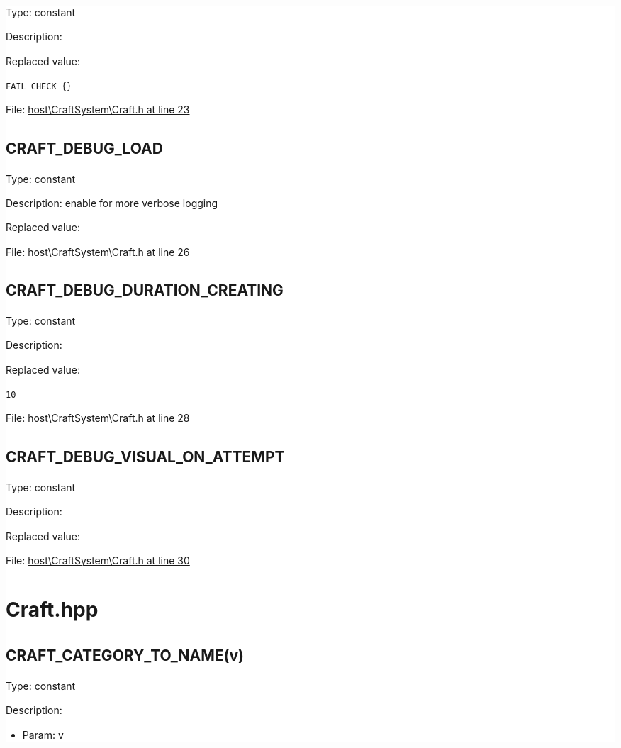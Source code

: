 Type: constant

Description: 


Replaced value:
```sqf
FAIL_CHECK {}
```
File: [host\CraftSystem\Craft.h at line 23](../../../Src/host/CraftSystem/Craft.h#L23)
## CRAFT_DEBUG_LOAD

Type: constant

Description: enable for more verbose logging


Replaced value:
```sqf

```
File: [host\CraftSystem\Craft.h at line 26](../../../Src/host/CraftSystem/Craft.h#L26)
## CRAFT_DEBUG_DURATION_CREATING

Type: constant

Description: 


Replaced value:
```sqf
10
```
File: [host\CraftSystem\Craft.h at line 28](../../../Src/host/CraftSystem/Craft.h#L28)
## CRAFT_DEBUG_VISUAL_ON_ATTEMPT

Type: constant

Description: 


Replaced value:
```sqf

```
File: [host\CraftSystem\Craft.h at line 30](../../../Src/host/CraftSystem/Craft.h#L30)
# Craft.hpp

## CRAFT_CATEGORY_TO_NAME(v)

Type: constant

Description: 
- Param: v
